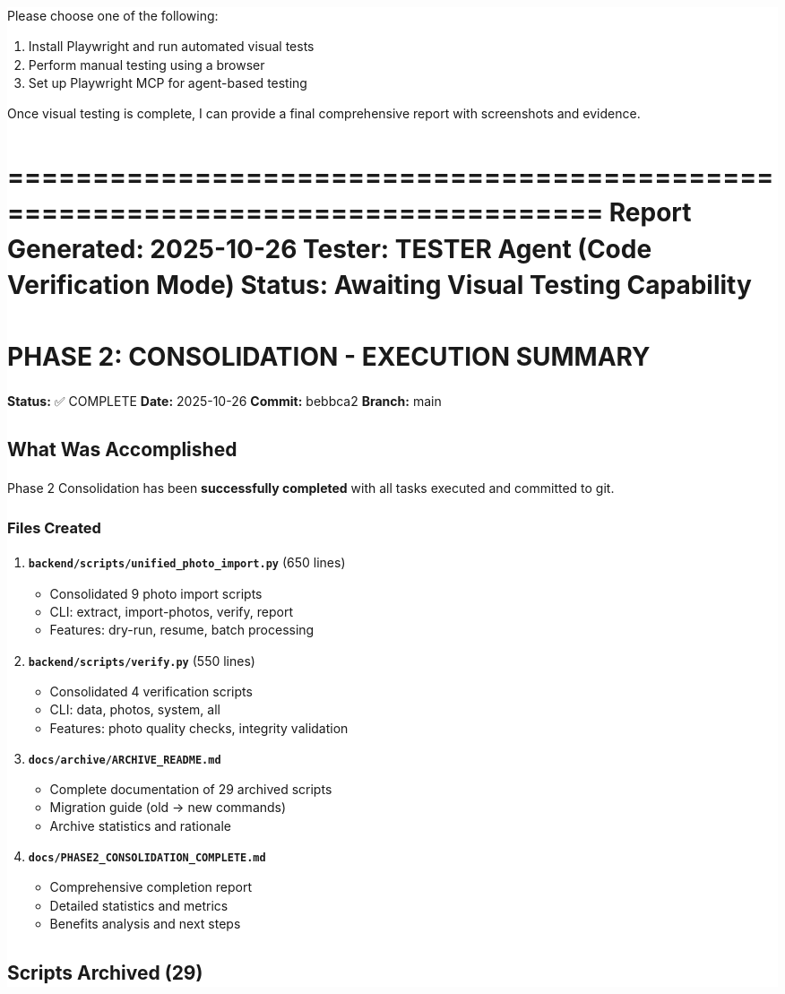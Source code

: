 Please choose one of the following:

1. Install Playwright and run automated visual tests
2. Perform manual testing using a browser
3. Set up Playwright MCP for agent-based testing

Once visual testing is complete, I can provide a final comprehensive report
with screenshots and evidence.

================================================================================
Report Generated: 2025-10-26
Tester: TESTER Agent (Code Verification Mode)
Status: Awaiting Visual Testing Capability
================================================================================



# PHASE 2: CONSOLIDATION - EXECUTION SUMMARY

**Status:** ✅ COMPLETE
**Date:** 2025-10-26
**Commit:** bebbca2
**Branch:** main

## What Was Accomplished

Phase 2 Consolidation has been **successfully completed** with all tasks executed and committed to git.

### Files Created

1. **`backend/scripts/unified_photo_import.py`** (650 lines)
   - Consolidated 9 photo import scripts
   - CLI: extract, import-photos, verify, report
   - Features: dry-run, resume, batch processing

2. **`backend/scripts/verify.py`** (550 lines)
   - Consolidated 4 verification scripts
   - CLI: data, photos, system, all
   - Features: photo quality checks, integrity validation

3. **`docs/archive/ARCHIVE_README.md`**
   - Complete documentation of 29 archived scripts
   - Migration guide (old → new commands)
   - Archive statistics and rationale

4. **`docs/PHASE2_CONSOLIDATION_COMPLETE.md`**
   - Comprehensive completion report
   - Detailed statistics and metrics
   - Benefits analysis and next steps

## Scripts Archived (29)
